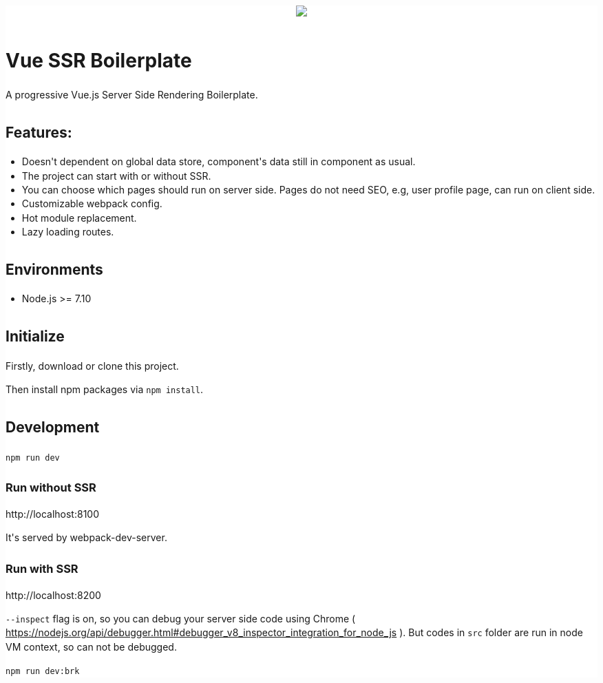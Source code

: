<p align="center">
  <img width="100"src="src/favicon.png">
</p>


# Vue SSR Boilerplate
A progressive Vue.js Server Side Rendering Boilerplate.


## Features:
* Doesn't dependent on global data store, component's data still in component as usual.
* The project can start with or without SSR.
* You can choose which pages should run on server side. Pages do not need SEO, e.g, user profile page, can run on client side.
* Customizable webpack config.
* Hot module replacement.
* Lazy loading routes.


## Environments
* Node.js >= 7.10


## Initialize
Firstly, download or clone this project.

Then install npm packages via `npm install`.


## Development

```sh
npm run dev
```


### Run without SSR
http://localhost:8100

It's served by webpack-dev-server.


### Run with SSR
http://localhost:8200

`--inspect` flag is on, so you can debug your server side code using Chrome ( https://nodejs.org/api/debugger.html#debugger_v8_inspector_integration_for_node_js ).
But codes in `src` folder are run in node VM context, so can not be debugged.


```sh
npm run dev:brk
```
